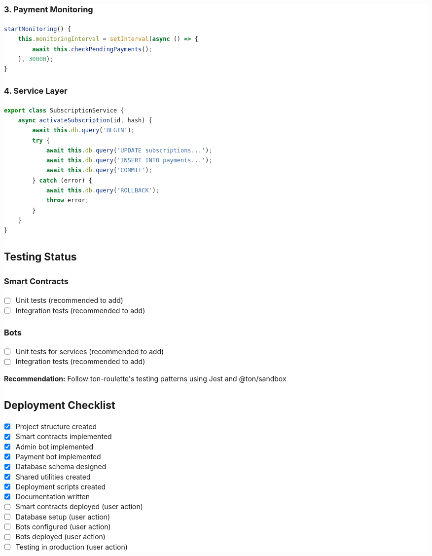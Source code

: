 ### 3. Payment Monitoring
```typescript
startMonitoring() {
    this.monitoringInterval = setInterval(async () => {
        await this.checkPendingPayments();
    }, 30000);
}
```

### 4. Service Layer
```typescript
export class SubscriptionService {
    async activateSubscription(id, hash) {
        await this.db.query('BEGIN');
        try {
            await this.db.query('UPDATE subscriptions...');
            await this.db.query('INSERT INTO payments...');
            await this.db.query('COMMIT');
        } catch (error) {
            await this.db.query('ROLLBACK');
            throw error;
        }
    }
}
```

## Testing Status

### Smart Contracts
- [ ] Unit tests (recommended to add)
- [ ] Integration tests (recommended to add)

### Bots
- [ ] Unit tests for services (recommended to add)
- [ ] Integration tests (recommended to add)

**Recommendation:** Follow ton-roulette's testing patterns using Jest and @ton/sandbox

## Deployment Checklist

- [x] Project structure created
- [x] Smart contracts implemented
- [x] Admin bot implemented
- [x] Payment bot implemented
- [x] Database schema designed
- [x] Shared utilities created
- [x] Deployment scripts created
- [x] Documentation written
- [ ] Smart contracts deployed (user action)
- [ ] Database setup (user action)
- [ ] Bots configured (user action)
- [ ] Bots deployed (user action)
- [ ] Testing in production (user action)
